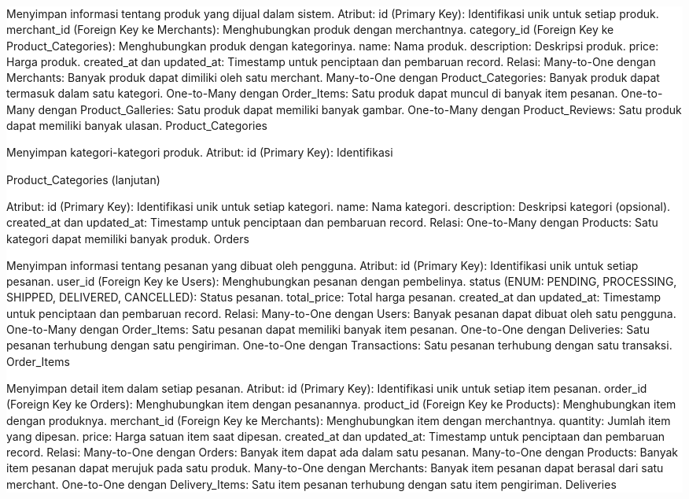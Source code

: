 Menyimpan informasi tentang produk yang dijual dalam sistem.
Atribut:
id (Primary Key): Identifikasi unik untuk setiap produk.
merchant_id (Foreign Key ke Merchants): Menghubungkan produk dengan merchantnya.
category_id (Foreign Key ke Product_Categories): Menghubungkan produk dengan kategorinya.
name: Nama produk.
description: Deskripsi produk.
price: Harga produk.
created_at dan updated_at: Timestamp untuk penciptaan dan pembaruan record.
Relasi:
Many-to-One dengan Merchants: Banyak produk dapat dimiliki oleh satu merchant.
Many-to-One dengan Product_Categories: Banyak produk dapat termasuk dalam satu kategori.
One-to-Many dengan Order_Items: Satu produk dapat muncul di banyak item pesanan.
One-to-Many dengan Product_Galleries: Satu produk dapat memiliki banyak gambar.
One-to-Many dengan Product_Reviews: Satu produk dapat memiliki banyak ulasan.
Product_Categories

Menyimpan kategori-kategori produk.
Atribut:
id (Primary Key): Identifikasi


Product_Categories (lanjutan)

Atribut:
id (Primary Key): Identifikasi unik untuk setiap kategori.
name: Nama kategori.
description: Deskripsi kategori (opsional).
created_at dan updated_at: Timestamp untuk penciptaan dan pembaruan record.
Relasi:
One-to-Many dengan Products: Satu kategori dapat memiliki banyak produk.
Orders

Menyimpan informasi tentang pesanan yang dibuat oleh pengguna.
Atribut:
id (Primary Key): Identifikasi unik untuk setiap pesanan.
user_id (Foreign Key ke Users): Menghubungkan pesanan dengan pembelinya.
status (ENUM: PENDING, PROCESSING, SHIPPED, DELIVERED, CANCELLED): Status pesanan.
total_price: Total harga pesanan.
created_at dan updated_at: Timestamp untuk penciptaan dan pembaruan record.
Relasi:
Many-to-One dengan Users: Banyak pesanan dapat dibuat oleh satu pengguna.
One-to-Many dengan Order_Items: Satu pesanan dapat memiliki banyak item pesanan.
One-to-One dengan Deliveries: Satu pesanan terhubung dengan satu pengiriman.
One-to-One dengan Transactions: Satu pesanan terhubung dengan satu transaksi.
Order_Items

Menyimpan detail item dalam setiap pesanan.
Atribut:
id (Primary Key): Identifikasi unik untuk setiap item pesanan.
order_id (Foreign Key ke Orders): Menghubungkan item dengan pesanannya.
product_id (Foreign Key ke Products): Menghubungkan item dengan produknya.
merchant_id (Foreign Key ke Merchants): Menghubungkan item dengan merchantnya.
quantity: Jumlah item yang dipesan.
price: Harga satuan item saat dipesan.
created_at dan updated_at: Timestamp untuk penciptaan dan pembaruan record.
Relasi:
Many-to-One dengan Orders: Banyak item dapat ada dalam satu pesanan.
Many-to-One dengan Products: Banyak item pesanan dapat merujuk pada satu produk.
Many-to-One dengan Merchants: Banyak item pesanan dapat berasal dari satu merchant.
One-to-One dengan Delivery_Items: Satu item pesanan terhubung dengan satu item pengiriman.
Deliveries
